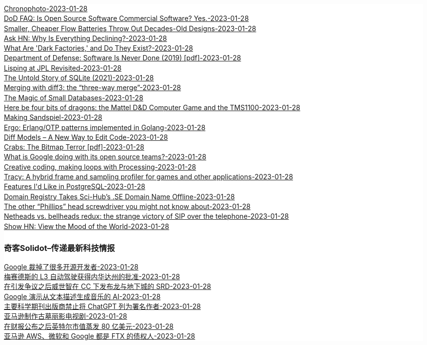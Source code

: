 <a target=_blank rel=nofollow href="https://www.chronophoto.app/game.html" >Chronophoto-2023-01-28</a><br/><a target=_blank rel=nofollow href="https://dodcio.defense.gov/Open-Source-Software-FAQ/#q-is-oss-commercial-software-is-it-cots" >DoD FAQ: Is Open Source Software Commercial Software? Yes.-2023-01-28</a><br/><a target=_blank rel=nofollow href="https://spectrum.ieee.org/flow-battery" >Smaller, Cheaper Flow Batteries Throw Out Decades-Old Designs-2023-01-28</a><br/><a target=_blank rel=nofollow href="https://news.ycombinator.com/item?id=34560255" >Ask HN: Why Is Everything Declining?-2023-01-28</a><br/><a target=_blank rel=nofollow href="https://www.grainger.com/know-how/industry/manufacturing/kh-what-is-a-dark-factory" >What Are 'Dark Factories,' and Do They Exist?-2023-01-28</a><br/><a target=_blank rel=nofollow href="https://media.defense.gov/2019/Apr/30/2002124828/-1/-1/0/SOFTWAREISNEVERDONE_REFACTORINGTHEACQUISITIONCODEFORCOMPETITIVEADVANTAGE_FINAL.SWAP.REPORT.PDF" >Department of Defense: Software Is Never Done (2019) [pdf]-2023-01-28</a><br/><a target=_blank rel=nofollow href="http://blog.rongarret.info/2023/01/lisping-at-jpl-revisited.html" >Lisping at JPL Revisited-2023-01-28</a><br/><a target=_blank rel=nofollow href="https://corecursive.com/066-sqlite-with-richard-hipp/" >The Untold Story of SQLite (2021)-2023-01-28</a><br/><a target=_blank rel=nofollow href="https://blog.jcoglan.com/2017/05/08/merging-with-diff3/" >Merging with diff3: the “three-way merge”-2023-01-28</a><br/><a target=_blank rel=nofollow href="https://tomcritchlow.com/2023/01/27/small-databases/" >The Magic of Small Databases-2023-01-28</a><br/><a target=_blank rel=nofollow href="http://oldvcr.blogspot.com/2023/01/here-be-four-bits-of-dragons-mattel.html" >Here be four bits of dragons: the Mattel D&D Computer Game and the TMS1100-2023-01-28</a><br/><a target=_blank rel=nofollow href="https://maxbittker.com/making-sandspiel/" >Making Sandspiel-2023-01-28</a><br/><a target=_blank rel=nofollow href="https://cloud.ergo.services/#Framework" >Ergo: Erlang/OTP patterns implemented in Golang-2023-01-28</a><br/><a target=_blank rel=nofollow href="https://carper.ai/diff-models-a-new-way-to-edit-code/" >Diff Models – A New Way to Edit Code-2023-01-28</a><br/><a target=_blank rel=nofollow href="http://lucacardelli.name/Papers/Crabs.pdf" >Crabs: The Bitmap Terror [pdf]-2023-01-28</a><br/><a target=_blank rel=nofollow href="https://www.theregister.com/2023/01/27/google_open_source/" >What is Google doing with its open source teams?-2023-01-28</a><br/><a target=_blank rel=nofollow href="https://bleuje.com/" >Creative coding, making loops with Processing-2023-01-28</a><br/><a target=_blank rel=nofollow href="https://github.com/wolfpld/tracy" >Tracy: A hybrid frame and sampling profiler for games and other applications-2023-01-28</a><br/><a target=_blank rel=nofollow href="https://gilslotd.com/blog/features_id_postgresql" >Features I'd Like in PostgreSQL-2023-01-28</a><br/><a target=_blank rel=nofollow href="https://torrentfreak.com/domain-registry-takes-sci-hubs-se-domain-name-offline-230126/" >Domain Registry Takes Sci-Hub’s .SE Domain Name Offline-2023-01-28</a><br/><a target=_blank rel=nofollow href="https://shoppress.dormanproducts.com/not-every-phillips-head/" >The other “Phillips” head screwdriver you might not know about-2023-01-28</a><br/><a target=_blank rel=nofollow href="https://www.devever.net/~hl/sip-victory#narrow" >Netheads vs. bellheads redux: the strange victory of SIP over the telephone-2023-01-28</a><br/><a target=_blank rel=nofollow href="https://mymood.today/records" >Show HN: View the Mood of the World-2023-01-28</a><br/>



###  奇客Solidot–传递最新科技情报

<a target=_blank rel=nofollow href="https://www.solidot.org/story?sid=73970" >Google 裁掉了很多开源开发者-2023-01-28</a><br/><a target=_blank rel=nofollow href="https://www.solidot.org/story?sid=73969" >梅赛德斯的 L3 自动驾驶获得内华达州的批准-2023-01-28</a><br/><a target=_blank rel=nofollow href="https://www.solidot.org/story?sid=73968" >在引发争议之后威世智在 CC 下发布龙与地下城的 SRD-2023-01-28</a><br/><a target=_blank rel=nofollow href="https://www.solidot.org/story?sid=73967" >Google 演示从文本描述生成音乐的 AI-2023-01-28</a><br/><a target=_blank rel=nofollow href="https://www.solidot.org/story?sid=73966" >主要科学期刊出版商禁止将 ChatGPT 列为署名作者-2023-01-28</a><br/><a target=_blank rel=nofollow href="https://www.solidot.org/story?sid=73965" >亚马逊制作古墓丽影电视剧-2023-01-28</a><br/><a target=_blank rel=nofollow href="https://www.solidot.org/story?sid=73964" >在财报公布之后英特尔市值蒸发 80 亿美元-2023-01-28</a><br/><a target=_blank rel=nofollow href="https://www.solidot.org/story?sid=73963" >亚马逊 AWS、微软和 Google 都是 FTX 的债权人-2023-01-28</a><br/>

